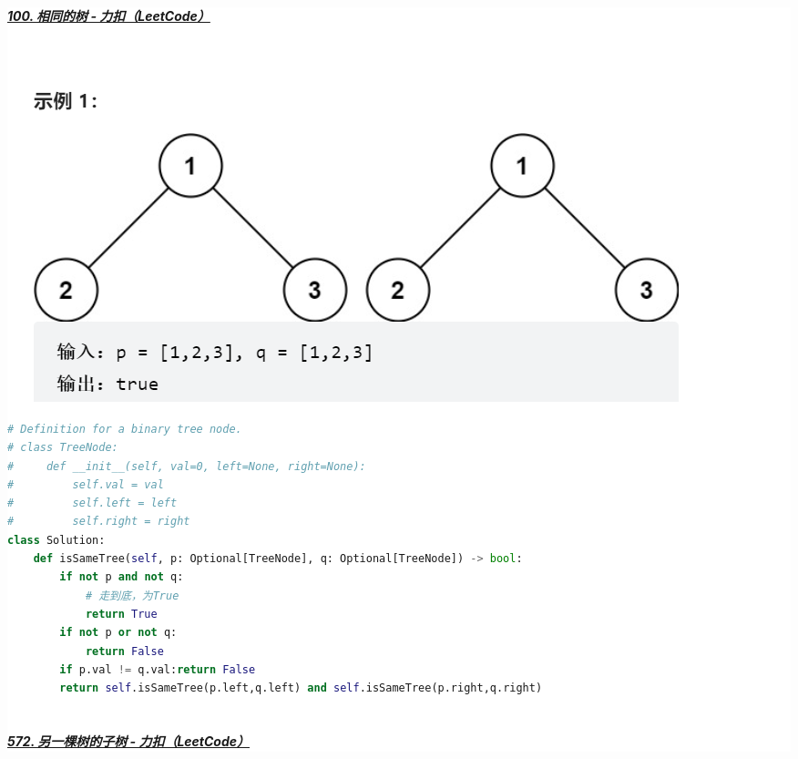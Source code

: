 ##### [100. 相同的树 - 力扣（LeetCode）](https://leetcode.cn/problems/same-tree/)

![image-20220929000801345](二叉树.assets/image-20220929000801345.png)

```python
# Definition for a binary tree node.
# class TreeNode:
#     def __init__(self, val=0, left=None, right=None):
#         self.val = val
#         self.left = left
#         self.right = right
class Solution:
    def isSameTree(self, p: Optional[TreeNode], q: Optional[TreeNode]) -> bool:
        if not p and not q:
            # 走到底，为True
            return True
        if not p or not q:
            return False
        if p.val != q.val:return False
        return self.isSameTree(p.left,q.left) and self.isSameTree(p.right,q.right)
    

```

##### [572. 另一棵树的子树 - 力扣（LeetCode）](https://leetcode.cn/problems/subtree-of-another-tree/)

